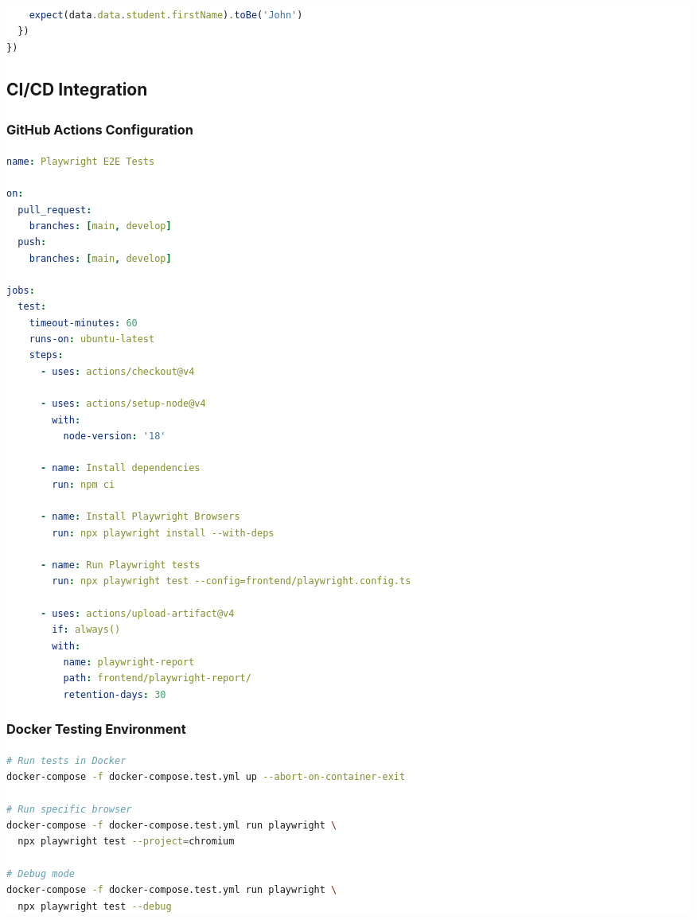 ```typescript
    expect(data.data.student.firstName).toBe('John')
  })
})
```

## CI/CD Integration

### GitHub Actions Configuration

```yaml
name: Playwright E2E Tests

on:
  pull_request:
    branches: [main, develop]
  push:
    branches: [main, develop]

jobs:
  test:
    timeout-minutes: 60
    runs-on: ubuntu-latest
    steps:
      - uses: actions/checkout@v4

      - uses: actions/setup-node@v4
        with:
          node-version: '18'

      - name: Install dependencies
        run: npm ci

      - name: Install Playwright Browsers
        run: npx playwright install --with-deps

      - name: Run Playwright tests
        run: npx playwright test --config=frontend/playwright.config.ts

      - uses: actions/upload-artifact@v4
        if: always()
        with:
          name: playwright-report
          path: frontend/playwright-report/
          retention-days: 30
```

### Docker Testing Environment

```bash
# Run tests in Docker
docker-compose -f docker-compose.test.yml up --abort-on-container-exit

# Run specific browser
docker-compose -f docker-compose.test.yml run playwright \
  npx playwright test --project=chromium

# Debug mode
docker-compose -f docker-compose.test.yml run playwright \
  npx playwright test --debug
```
